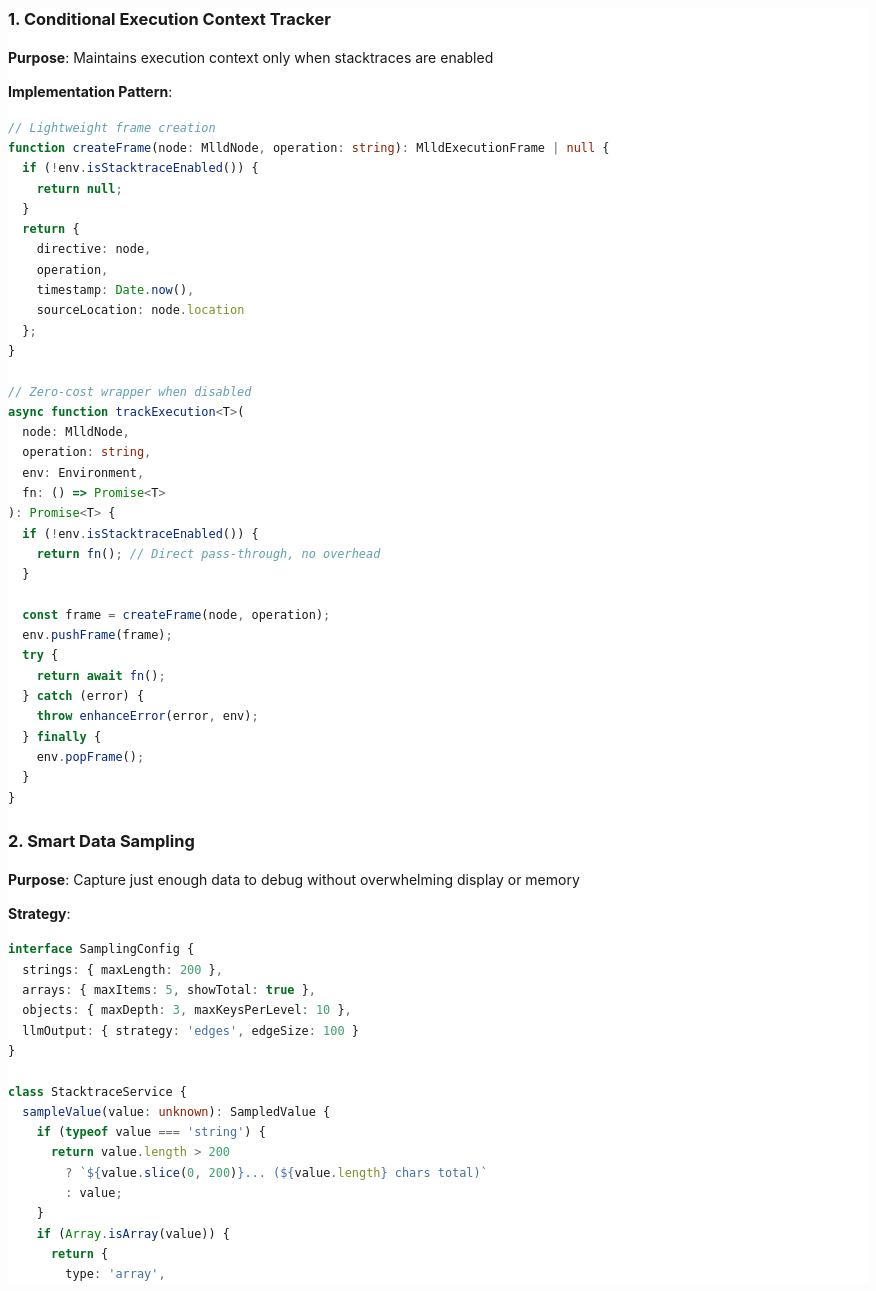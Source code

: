### 1. Conditional Execution Context Tracker

**Purpose**: Maintains execution context only when stacktraces are enabled

**Implementation Pattern**:
```typescript
// Lightweight frame creation
function createFrame(node: MlldNode, operation: string): MlldExecutionFrame | null {
  if (!env.isStacktraceEnabled()) {
    return null;
  }
  return {
    directive: node,
    operation,
    timestamp: Date.now(),
    sourceLocation: node.location
  };
}

// Zero-cost wrapper when disabled
async function trackExecution<T>(
  node: MlldNode,
  operation: string,
  env: Environment,
  fn: () => Promise<T>
): Promise<T> {
  if (!env.isStacktraceEnabled()) {
    return fn(); // Direct pass-through, no overhead
  }
  
  const frame = createFrame(node, operation);
  env.pushFrame(frame);
  try {
    return await fn();
  } catch (error) {
    throw enhanceError(error, env);
  } finally {
    env.popFrame();
  }
}
```

### 2. Smart Data Sampling

**Purpose**: Capture just enough data to debug without overwhelming display or memory

**Strategy**:
```typescript
interface SamplingConfig {
  strings: { maxLength: 200 },
  arrays: { maxItems: 5, showTotal: true },
  objects: { maxDepth: 3, maxKeysPerLevel: 10 },
  llmOutput: { strategy: 'edges', edgeSize: 100 }
}

class StacktraceService {
  sampleValue(value: unknown): SampledValue {
    if (typeof value === 'string') {
      return value.length > 200 
        ? `${value.slice(0, 200)}... (${value.length} chars total)`
        : value;
    }
    if (Array.isArray(value)) {
      return {
        type: 'array',
```